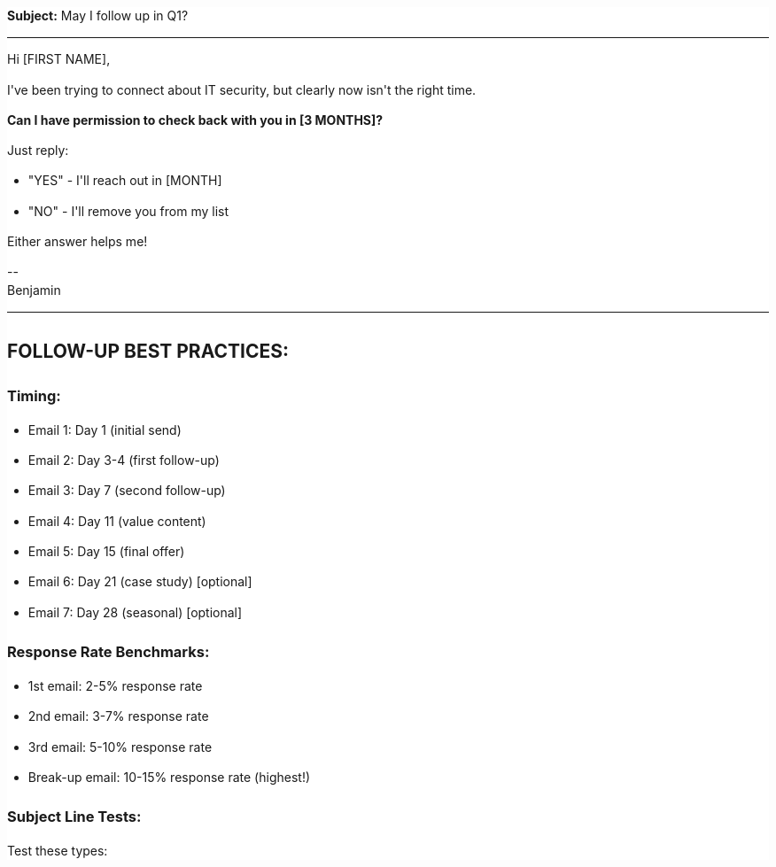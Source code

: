 
**Subject:** May I follow up in Q1?

---

Hi [FIRST NAME],

I've been trying to connect about IT security, but clearly now isn't the right time.

**Can I have permission to check back with you in [3 MONTHS]?**

Just reply:

- "YES" - I'll reach out in [MONTH]

- "NO" - I'll remove you from my list


Either answer helps me!

--  
Benjamin

---


## FOLLOW-UP BEST PRACTICES:



### **Timing:**

- Email 1: Day 1 (initial send)

- Email 2: Day 3-4 (first follow-up)

- Email 3: Day 7 (second follow-up)

- Email 4: Day 11 (value content)

- Email 5: Day 15 (final offer)

- Email 6: Day 21 (case study) [optional]

- Email 7: Day 28 (seasonal) [optional]



### **Response Rate Benchmarks:**

- 1st email: 2-5% response rate

- 2nd email: 3-7% response rate  

- 3rd email: 5-10% response rate

- Break-up email: 10-15% response rate (highest!)



### **Subject Line Tests:**

Test these types:
